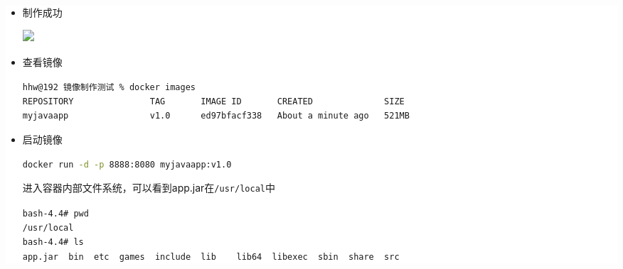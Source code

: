 - 制作成功

  ![](https://blog-1302755396.cos.ap-shanghai.myqcloud.com/image-20240826220405985.png)

- 查看镜像

  ```sh
  hhw@192 镜像制作测试 % docker images    
  REPOSITORY               TAG       IMAGE ID       CREATED              SIZE
  myjavaapp                v1.0      ed97bfacf338   About a minute ago   521MB
  ```

- 启动镜像

  ```sh
  docker run -d -p 8888:8080 myjavaapp:v1.0
  ```

  进入容器内部文件系统，可以看到app.jar在`/usr/local`中

  ```sh
  bash-4.4# pwd
  /usr/local
  bash-4.4# ls
  app.jar  bin  etc  games  include  lib	lib64  libexec	sbin  share  src
  ```

  



















